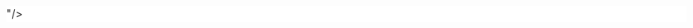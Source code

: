   "/>
<polygon clip-path="url(#clip02)" points="
224.43,21.4869 237.13,21.4869 237.13,17.734 224.43,17.734 224.43,21.4869 
  " fill="#ff0000" fill-opacity="0.5"/>
<polyline clip-path="url(#clip02)" style="stroke:#00002d; stroke-width:0.8; stroke-opacity:0.5; fill:none" points="
  224.43,21.4869 237.13,21.4869 237.13,17.734 224.43,17.734 224.43,21.4869 
  "/>
<polygon clip-path="url(#clip02)" points="
237.13,384.952 249.831,384.952 249.831,25.7276 237.13,25.7276 237.13,384.952 
  " fill="#0000ff" fill-opacity="0.5"/>
<polyline clip-path="url(#clip02)" style="stroke:#00002d; stroke-width:0.8; stroke-opacity:0.5; fill:none" points="
  237.13,384.952 249.831,384.952 249.831,25.7276 237.13,25.7276 237.13,384.952 
  "/>
<polygon clip-path="url(#clip02)" points="
237.13,25.7276 249.831,25.7276 249.831,21.4869 237.13,21.4869 237.13,25.7276 
  " fill="#ff0000" fill-opacity="0.5"/>
<polyline clip-path="url(#clip02)" style="stroke:#00002d; stroke-width:0.8; stroke-opacity:0.5; fill:none" points="
  237.13,25.7276 249.831,25.7276 249.831,21.4869 237.13,21.4869 237.13,25.7276 
  "/>
<polygon clip-path="url(#clip02)" points="
249.831,384.952 262.531,384.952 262.531,30.4738 249.831,30.4738 249.831,384.952 
  " fill="#0000ff" fill-opacity="0.5"/>
<polyline clip-path="url(#clip02)" style="stroke:#00002d; stroke-width:0.8; stroke-opacity:0.5; fill:none" points="
  249.831,384.952 262.531,384.952 262.531,30.4738 249.831,30.4738 249.831,384.952 
  "/>
<polygon clip-path="url(#clip02)" points="
249.831,30.4738 262.531,30.4738 262.531,25.7276 249.831,25.7276 249.831,30.4738 
  " fill="#ff0000" fill-opacity="0.5"/>
<polyline clip-path="url(#clip02)" style="stroke:#00002d; stroke-width:0.8; stroke-opacity:0.5; fill:none" points="
  249.831,30.4738 262.531,30.4738 262.531,25.7276 249.831,25.7276 249.831,30.4738 
  "/>
<polygon clip-path="url(#clip02)" points="
262.531,384.952 275.232,384.952 275.232,35.746 262.531,35.746 262.531,384.952 
  " fill="#0000ff" fill-opacity="0.5"/>
<polyline clip-path="url(#clip02)" style="stroke:#00002d; stroke-width:0.8; stroke-opacity:0.5; fill:none" points="
  262.531,384.952 275.232,384.952 275.232,35.746 262.531,35.746 262.531,384.952 
  "/>
<polygon clip-path="url(#clip02)" points="
262.531,35.746 275.232,35.746 275.232,30.4738 262.531,30.4738 262.531,35.746 
  " fill="#ff0000" fill-opacity="0.5"/>
<polyline clip-path="url(#clip02)" style="stroke:#00002d; stroke-width:0.8; stroke-opacity:0.5; fill:none" points="
  262.531,35.746 275.232,35.746 275.232,30.4738 262.531,30.4738 262.531,35.746 
  "/>
<polygon clip-path="url(#clip02)" points="
275.232,384.952 287.932,384.952 287.932,41.5684 275.232,41.5684 275.232,384.952 
  " fill="#0000ff" fill-opacity="0.5"/>
<polyline clip-path="url(#clip02)" style="stroke:#00002d; stroke-width:0.8; stroke-opacity:0.5; fill:none" points="
  275.232,384.952 287.932,384.952 287.932,41.5684 275.232,41.5684 275.232,384.952 
  "/>
<polygon clip-path="url(#clip02)" points="
275.232,41.5684 287.932,41.5684 287.932,35.746 275.232,35.746 275.232,41.5684 
  " fill="#ff0000" fill-opacity="0.5"/>
<polyline clip-path="url(#clip02)" style="stroke:#00002d; stroke-width:0.8; stroke-opacity:0.5; fill:none" points="
  275.232,41.5684 287.932,41.5684 287.932,35.746 275.232,35.746 275.232,41.5684 
  "/>